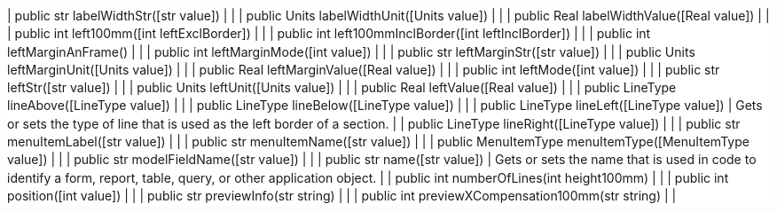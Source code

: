 | public str labelWidthStr(\[str value\])                                  |                                                                                                                                           |
| public Units labelWidthUnit(\[Units value\])                             |                                                                                                                                           |
| public Real labelWidthValue(\[Real value\])                              |                                                                                                                                           |
| public int left100mm(\[int leftExclBorder\])                             |                                                                                                                                           |
| public int left100mmInclBorder(\[int leftInclBorder\])                   |                                                                                                                                           |
| public int leftMarginAnFrame()                                           |                                                                                                                                           |
| public int leftMarginMode(\[int value\])                                 |                                                                                                                                           |
| public str leftMarginStr(\[str value\])                                  |                                                                                                                                           |
| public Units leftMarginUnit(\[Units value\])                             |                                                                                                                                           |
| public Real leftMarginValue(\[Real value\])                              |                                                                                                                                           |
| public int leftMode(\[int value\])                                       |                                                                                                                                           |
| public str leftStr(\[str value\])                                        |                                                                                                                                           |
| public Units leftUnit(\[Units value\])                                   |                                                                                                                                           |
| public Real leftValue(\[Real value\])                                    |                                                                                                                                           |
| public LineType lineAbove(\[LineType value\])                            |                                                                                                                                           |
| public LineType lineBelow(\[LineType value\])                            |                                                                                                                                           |
| public LineType lineLeft(\[LineType value\])                             | Gets or sets the type of line that is used as the left border of a section.                                                               |
| public LineType lineRight(\[LineType value\])                            |                                                                                                                                           |
| public str menuItemLabel(\[str value\])                                  |                                                                                                                                           |
| public str menuItemName(\[str value\])                                   |                                                                                                                                           |
| public MenuItemType menuItemType(\[MenuItemType value\])                 |                                                                                                                                           |
| public str modelFieldName(\[str value\])                                 |                                                                                                                                           |
| public str name(\[str value\])                                           | Gets or sets the name that is used in code to identify a form, report, table, query, or other application object. |
| public int numberOfLines(int height100mm)                                |                                                                                                                                           |
| public int position(\[int value\])                                       |                                                                                                                                           |
| public str previewInfo(str string)                                       |                                                                                                                                           |
| public int previewXCompensation100mm(str string)                         |                                                                                                                                           |